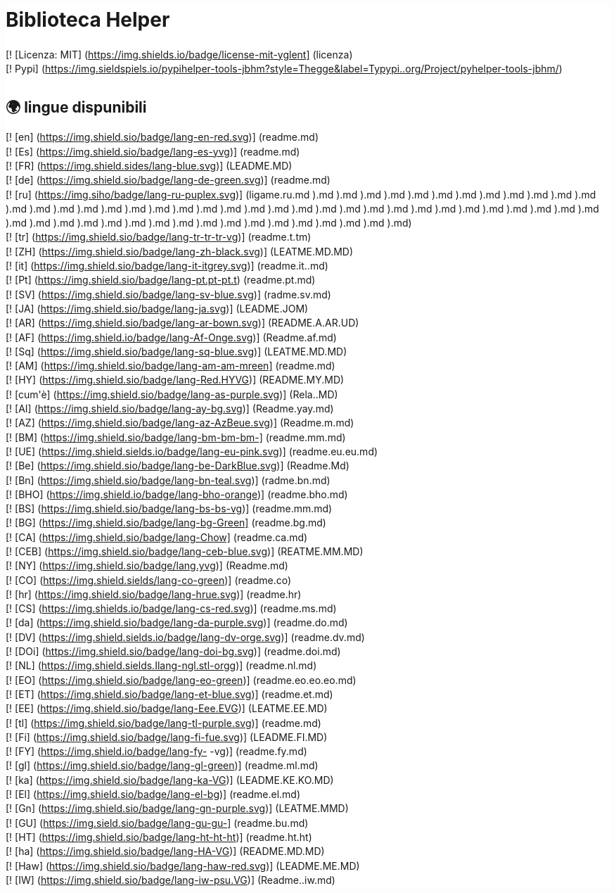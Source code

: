 # Biblioteca Helper

[! [Licenza: MIT] (https://img.shields.io/badge/license-mit-yglent] (licenza)  
[! Pypi] (https://img.sieldspiels.io/pypihelper-tools-jbhm?style=Thegge&label=Typypi..org/Project/pyhelper-tools-jbhm/)  

## 🌍 lingue dispunibili

[! [en] (https://img.shield.sio/badge/lang-en-red.svg)] (readme.md)  
[! [Es] (https://img.shield.sio/badge/lang-es-yvg)] (readme.md)  
[! [FR] (https://img.shield.sides/lang-blue.svg)] (LEADME.MD)  
[! [de] (https://img.shield.sio/badge/lang-de-green.svg)] (readme.md)  
[! [ru] (https://img.siho/badge/lang-ru-puplex.svg)] (ligame.ru.md ).md ).md ).md ).md ).md ).md ).md ).md ).md ).md ).md ).md ).md ).md ).md ).md ).md ).md ).md ).md ).md ).md ).md ).md ).md ).md ).md ).md ).md ).md ).md ).md ).md ).md ).md ).md ).md ).md ).md ).md ).md ).md ).md ).md ).md ).md ).md ).md ).md ).md ).md ).md ).md ).md)  
[! [tr] (https://img.shield.sio/badge/lang-tr-tr-tr-vg)] (readme.t.tm)  
[! [ZH] (https://img.shield.sio/badge/lang-zh-black.svg)] (LEATME.MD.MD)  
[! [it] (https://img.shield.sio/badge/lang-it-itgrey.svg)] (readme.it..md)  
[! [Pt] (https://img.shield.sio/badge/lang-pt.pt-pt.t) (readme.pt.md)  
[! [SV] (https://img.shield.sio/badge/lang-sv-blue.svg)] (radme.sv.md)  
[! [JA] (https://img.shield.sio/badge/lang-ja.svg)] (LEADME.JOM)  
[! [AR] (https://img.shield.sio/badge/lang-ar-bown.svg)] (README.A.AR.UD)  
[! [AF] (https://img.shield.io/badge/lang-Af-Onge.svg)] (Readme.af.md)  
[! [Sq] (https://img.shield.sio/badge/lang-sq-blue.svg)] (LEATME.MD.MD)  
[! [AM] (https://img.shield.sio/badge/lang-am-am-mreen] (readme.md)  
[! [HY] (https://img.shield.sio/badge/lang-Red.HYVG)] (README.MY.MD)  
[! [cum'è] (https://img.shield.sio/badge/lang-as-purple.svg)] (Rela..MD)  
[! [AI] (https://img.shield.sio/badge/lang-ay-bg.svg)] (Readme.yay.md)  
[! [AZ] (https://img.shield.sio/badge/lang-az-AzBeue.svg)] (Readme.m.md)  
[! [BM] (https://img.shield.sio/badge/lang-bm-bm-bm-] (readme.mm.md)  
[! [UE] (https://img.shield.sields.io/badge/lang-eu-pink.svg)] (readme.eu.eu.md)  
[! [Be] (https://img.shield.sio/badge/lang-be-DarkBlue.svg)] (Readme.Md)  
[! [Bn] (https://img.shield.sio/badge/lang-bn-teal.svg)] (radme.bn.md)  
[! [BHO] (https://img.shield.io/badge/lang-bho-orange)] (readme.bho.md)  
[! [BS] (https://img.shield.sio/badge/lang-bs-bs-vg)] (readme.mm.md)  
[! [BG] (https://img.shield.sio/badge/lang-bg-Green] (readme.bg.md)  
[! [CA] (https://img.shield.sio/badge/lang-Chow] (readme.ca.md)  
[! [CEB] (https://img.shield.sio/badge/lang-ceb-blue.svg)] (REATME.MM.MD)  
[! [NY] (https://img.shield.sio/badge/lang.yvg)] (Readme.md)  
[! [CO] (https://img.shield.sields/lang-co-green)] (readme.co)  
[! [hr] (https://img.shield.sio/badge/lang-hrue.svg)] (readme.hr)  
[! [CS] (https://img.shields.io/badge/lang-cs-red.svg)] (readme.ms.md)  
[! [da] (https://img.shield.sio/badge/lang-da-purple.svg)] (readme.do.md)  
[! [DV] (https://img.shield.sields.io/badge/lang-dv-orge.svg)] (readme.dv.md)  
[! [DOi] (https://img.shield.sio/badge/lang-doi-bg.svg)] (readme.doi.md)  
[! [NL] (https://img.shield.sields.Ilang-ngl.stl-orgg)] (readme.nl.md)  
[! [EO] (https://img.shield.sio/badge/lang-eo-green)] (readme.eo.eo.eo.md)  
[! [ET] (https://img.shield.sio/badge/lang-et-blue.svg)] (readme.et.md)  
[! [EE] (https://img.shield.sio/badge/lang-Eee.EVG)] (LEATME.EE.MD)  
[! [tl] (https://img.shield.sio/badge/lang-tl-purple.svg)] (readme.md)  
[! [Fi] (https://img.shield.sio/badge/lang-fi-fue.svg)] (LEADME.FI.MD)  
[! [FY] (https://img.shield.io/badge/lang-fy- -vg)] (readme.fy.md)  
[! [gl] (https://img.shield.sio/badge/lang-gl-green)] (readme.ml.md)  
[! [ka] (https://img.shield.sio/badge/lang-ka-VG)] (LEADME.KE.KO.MD)  
[! [El] (https://img.shield.sio/badge/lang-el-bg)] (readme.el.md)  
[! [Gn] (https://img.shield.sio/badge/lang-gn-purple.svg)] (LEATME.MMD)  
[! [GU] (https://img.sield.sio/badge/lang-gu-gu-] (readme.bu.md)  
[! [HT] (https://img.shield.sio/badge/lang-ht-ht-ht)] (readme.ht.ht)  
[! [ha] (https://img.shield.sio/badge/lang-HA-VG)] (README.MD.MD)  
[! [Haw] (https://img.shield.sio/badge/lang-haw-red.svg)] (LEADME.ME.MD)  
[! [IW] (https://img.shield.sio/badge/lang-iw-psu.VG)] (Readme..iw.md)  